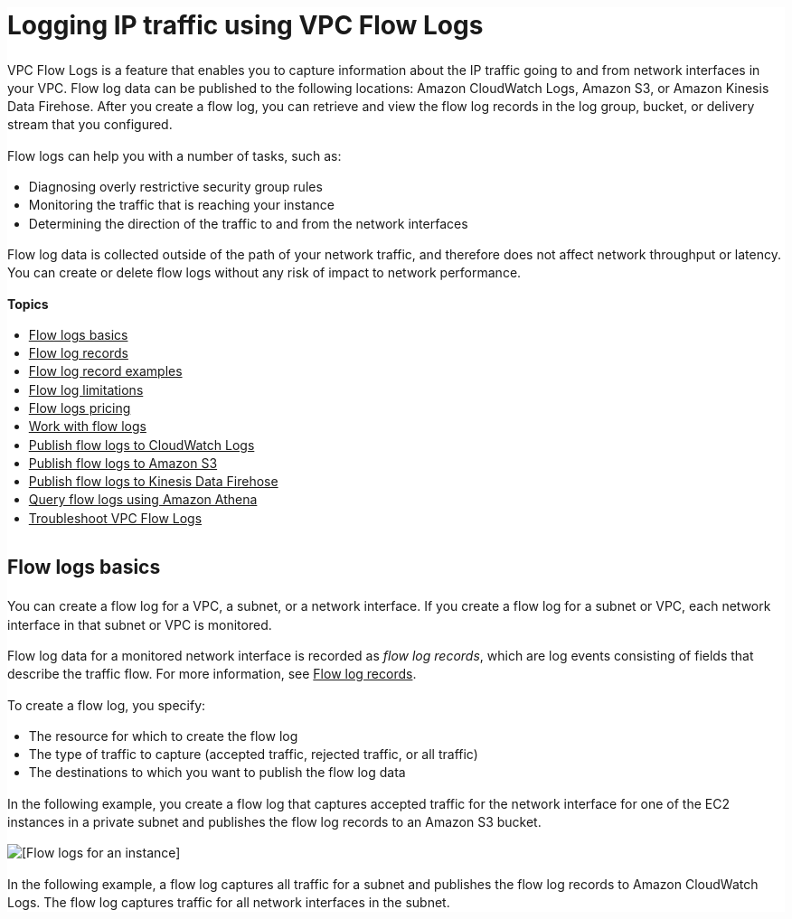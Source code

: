 # Logging IP traffic using VPC Flow Logs<a name="flow-logs"></a>

VPC Flow Logs is a feature that enables you to capture information about the IP traffic going to and from network interfaces in your VPC\. Flow log data can be published to the following locations: Amazon CloudWatch Logs, Amazon S3, or Amazon Kinesis Data Firehose\. After you create a flow log, you can retrieve and view the flow log records in the log group, bucket, or delivery stream that you configured\.

Flow logs can help you with a number of tasks, such as:
+ Diagnosing overly restrictive security group rules
+ Monitoring the traffic that is reaching your instance
+ Determining the direction of the traffic to and from the network interfaces

Flow log data is collected outside of the path of your network traffic, and therefore does not affect network throughput or latency\. You can create or delete flow logs without any risk of impact to network performance\.

**Topics**
+ [Flow logs basics](#flow-logs-basics)
+ [Flow log records](#flow-log-records)
+ [Flow log record examples](flow-logs-records-examples.md)
+ [Flow log limitations](#flow-logs-limitations)
+ [Flow logs pricing](#flow-logs-pricing)
+ [Work with flow logs](working-with-flow-logs.md)
+ [Publish flow logs to CloudWatch Logs](flow-logs-cwl.md)
+ [Publish flow logs to Amazon S3](flow-logs-s3.md)
+ [Publish flow logs to Kinesis Data Firehose](flow-logs-firehose.md)
+ [Query flow logs using Amazon Athena](flow-logs-athena.md)
+ [Troubleshoot VPC Flow Logs](flow-logs-troubleshooting.md)

## Flow logs basics<a name="flow-logs-basics"></a>

You can create a flow log for a VPC, a subnet, or a network interface\. If you create a flow log for a subnet or VPC, each network interface in that subnet or VPC is monitored\. 

Flow log data for a monitored network interface is recorded as *flow log records*, which are log events consisting of fields that describe the traffic flow\. For more information, see [Flow log records](#flow-log-records)\.

To create a flow log, you specify:
+ The resource for which to create the flow log
+ The type of traffic to capture \(accepted traffic, rejected traffic, or all traffic\)
+ The destinations to which you want to publish the flow log data

In the following example, you create a flow log that captures accepted traffic for the network interface for one of the EC2 instances in a private subnet and publishes the flow log records to an Amazon S3 bucket\.

![\[Flow logs for an instance\]](http://docs.aws.amazon.com/vpc/latest/userguide/images/flow-logs-diagram_s3_updated.png)

In the following example, a flow log captures all traffic for a subnet and publishes the flow log records to Amazon CloudWatch Logs\. The flow log captures traffic for all network interfaces in the subnet\.
